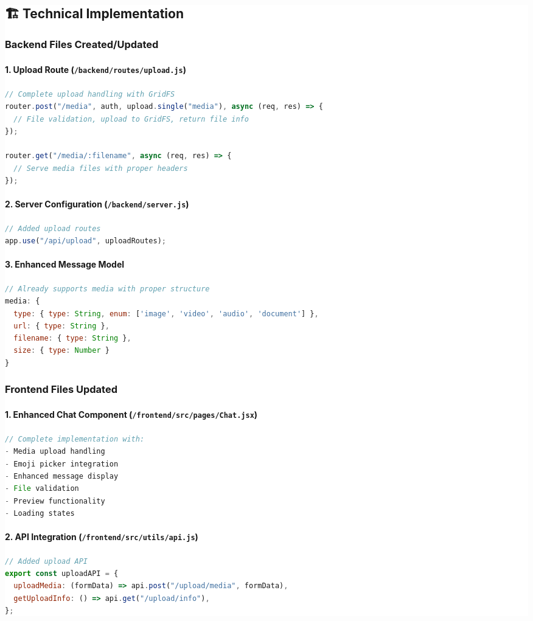 ## 🏗️ **Technical Implementation**

### **Backend Files Created/Updated**

#### **1. Upload Route (`/backend/routes/upload.js`)**
```javascript
// Complete upload handling with GridFS
router.post("/media", auth, upload.single("media"), async (req, res) => {
  // File validation, upload to GridFS, return file info
});

router.get("/media/:filename", async (req, res) => {
  // Serve media files with proper headers
});
```

#### **2. Server Configuration (`/backend/server.js`)**
```javascript
// Added upload routes
app.use("/api/upload", uploadRoutes);
```

#### **3. Enhanced Message Model**
```javascript
// Already supports media with proper structure
media: {
  type: { type: String, enum: ['image', 'video', 'audio', 'document'] },
  url: { type: String },
  filename: { type: String },
  size: { type: Number }
}
```

### **Frontend Files Updated**

#### **1. Enhanced Chat Component (`/frontend/src/pages/Chat.jsx`)**
```javascript
// Complete implementation with:
- Media upload handling
- Emoji picker integration
- Enhanced message display
- File validation
- Preview functionality
- Loading states
```

#### **2. API Integration (`/frontend/src/utils/api.js`)**
```javascript
// Added upload API
export const uploadAPI = {
  uploadMedia: (formData) => api.post("/upload/media", formData),
  getUploadInfo: () => api.get("/upload/info"),
};
```
